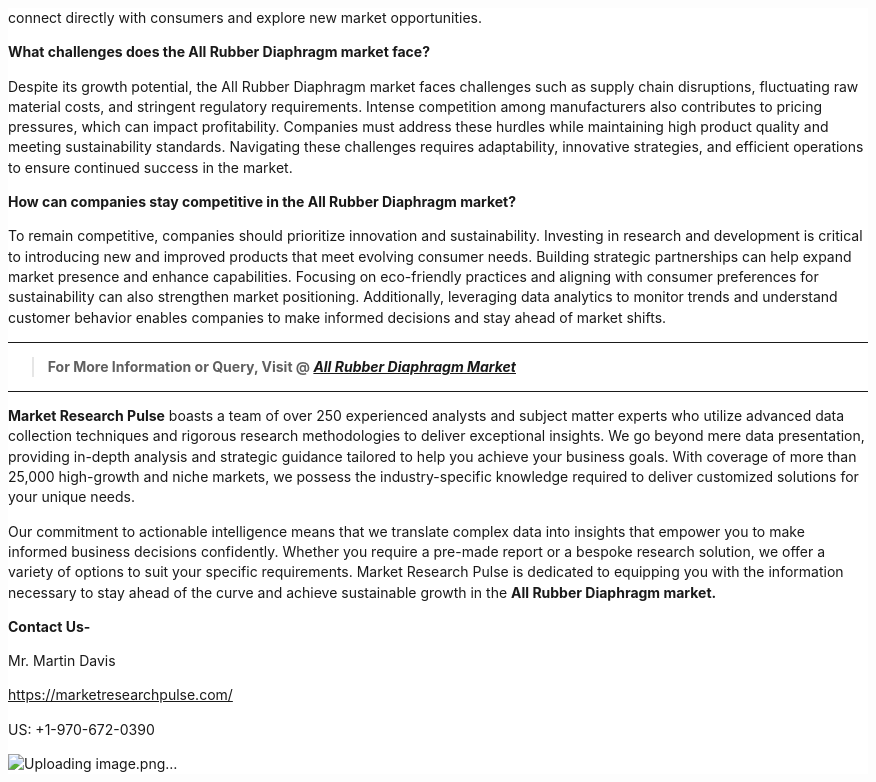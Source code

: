 connect directly with consumers and explore new market opportunities.</p><p><strong>What challenges does the All Rubber Diaphragm market face?</strong></p><p>Despite its growth potential, the All Rubber Diaphragm market faces challenges such as supply chain disruptions, fluctuating raw material costs, and stringent regulatory requirements. Intense competition among manufacturers also contributes to pricing pressures, which can impact profitability. Companies must address these hurdles while maintaining high product quality and meeting sustainability standards. Navigating these challenges requires adaptability, innovative strategies, and efficient operations to ensure continued success in the market.</p><p><strong>How can companies stay competitive in the All Rubber Diaphragm market?</strong></p><p>To remain competitive, companies should prioritize innovation and sustainability. Investing in research and development is critical to introducing new and improved products that meet evolving consumer needs. Building strategic partnerships can help expand market presence and enhance capabilities. Focusing on eco-friendly practices and aligning with consumer preferences for sustainability can also strengthen market positioning. Additionally, leveraging data analytics to monitor trends and understand customer behavior enables companies to make informed decisions and stay ahead of market shifts.</p><hr /><blockquote><p><strong>For More Information or Query, Visit @&nbsp;<em><a href="https://marketresearchpulse.com/report/81441/all-rubber-diaphragm-market?utm_source=Linkedin&utm_medium=027">All Rubber Diaphragm Market</a></em></strong></p></blockquote><hr /><p><strong>Market Research Pulse</strong> boasts a team of over 250 experienced analysts and subject matter experts who utilize advanced data collection techniques and rigorous research methodologies to deliver exceptional insights. We go beyond mere data presentation, providing in-depth analysis and strategic guidance tailored to help you achieve your business goals. With coverage of more than 25,000 high-growth and niche markets, we possess the industry-specific knowledge required to deliver customized solutions for your unique needs.</p><p>Our commitment to actionable intelligence means that we translate complex data into insights that empower you to make informed business decisions confidently. Whether you require a pre-made report or a bespoke research solution, we offer a variety of options to suit your specific requirements. Market Research Pulse is dedicated to equipping you with the information necessary to stay ahead of the curve and achieve sustainable growth in the <strong>All Rubber Diaphragm market.</strong></p><p><strong>Contact Us-</strong></p><p>Mr. Martin Davis</p><p>https://marketresearchpulse.com/</p><p>US: +1-970-672-0390</p>
![Uploading image.png…]()
